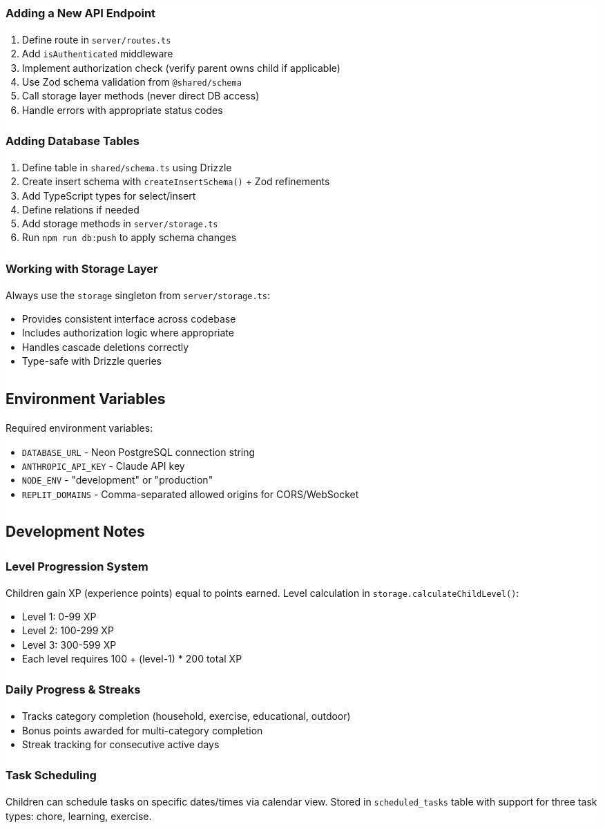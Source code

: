 ### Adding a New API Endpoint
1. Define route in `server/routes.ts`
2. Add `isAuthenticated` middleware
3. Implement authorization check (verify parent owns child if applicable)
4. Use Zod schema validation from `@shared/schema`
5. Call storage layer methods (never direct DB access)
6. Handle errors with appropriate status codes

### Adding Database Tables
1. Define table in `shared/schema.ts` using Drizzle
2. Create insert schema with `createInsertSchema()` + Zod refinements
3. Add TypeScript types for select/insert
4. Define relations if needed
5. Add storage methods in `server/storage.ts`
6. Run `npm run db:push` to apply schema changes

### Working with Storage Layer
Always use the `storage` singleton from `server/storage.ts`:
- Provides consistent interface across codebase
- Includes authorization logic where appropriate
- Handles cascade deletions correctly
- Type-safe with Drizzle queries

## Environment Variables

Required environment variables:
- `DATABASE_URL` - Neon PostgreSQL connection string
- `ANTHROPIC_API_KEY` - Claude API key
- `NODE_ENV` - "development" or "production"
- `REPLIT_DOMAINS` - Comma-separated allowed origins for CORS/WebSocket

## Development Notes

### Level Progression System
Children gain XP (experience points) equal to points earned. Level calculation in `storage.calculateChildLevel()`:
- Level 1: 0-99 XP
- Level 2: 100-299 XP
- Level 3: 300-599 XP
- Each level requires 100 + (level-1) * 200 total XP

### Daily Progress & Streaks
- Tracks category completion (household, exercise, educational, outdoor)
- Bonus points awarded for multi-category completion
- Streak tracking for consecutive active days

### Task Scheduling
Children can schedule tasks on specific dates/times via calendar view. Stored in `scheduled_tasks` table with support for three task types: chore, learning, exercise.
